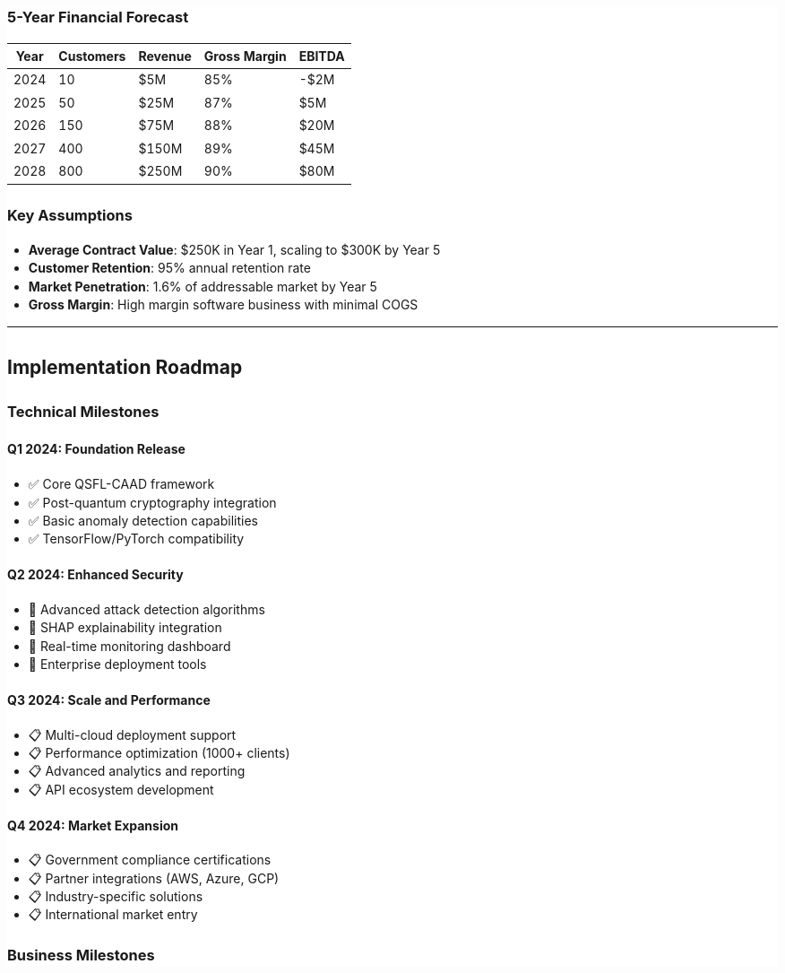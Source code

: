### 5-Year Financial Forecast

| Year | Customers | Revenue | Gross Margin | EBITDA |
|------|-----------|---------|--------------|--------|
| 2024 | 10 | $5M | 85% | -$2M |
| 2025 | 50 | $25M | 87% | $5M |
| 2026 | 150 | $75M | 88% | $20M |
| 2027 | 400 | $150M | 89% | $45M |
| 2028 | 800 | $250M | 90% | $80M |

### Key Assumptions
- **Average Contract Value**: $250K in Year 1, scaling to $300K by Year 5
- **Customer Retention**: 95% annual retention rate
- **Market Penetration**: 1.6% of addressable market by Year 5
- **Gross Margin**: High margin software business with minimal COGS

---

## Implementation Roadmap

### Technical Milestones

#### Q1 2024: Foundation Release
- ✅ Core QSFL-CAAD framework
- ✅ Post-quantum cryptography integration
- ✅ Basic anomaly detection capabilities
- ✅ TensorFlow/PyTorch compatibility

#### Q2 2024: Enhanced Security
- 🔄 Advanced attack detection algorithms
- 🔄 SHAP explainability integration
- 🔄 Real-time monitoring dashboard
- 🔄 Enterprise deployment tools

#### Q3 2024: Scale and Performance
- 📋 Multi-cloud deployment support
- 📋 Performance optimization (1000+ clients)
- 📋 Advanced analytics and reporting
- 📋 API ecosystem development

#### Q4 2024: Market Expansion
- 📋 Government compliance certifications
- 📋 Partner integrations (AWS, Azure, GCP)
- 📋 Industry-specific solutions
- 📋 International market entry

### Business Milestones
